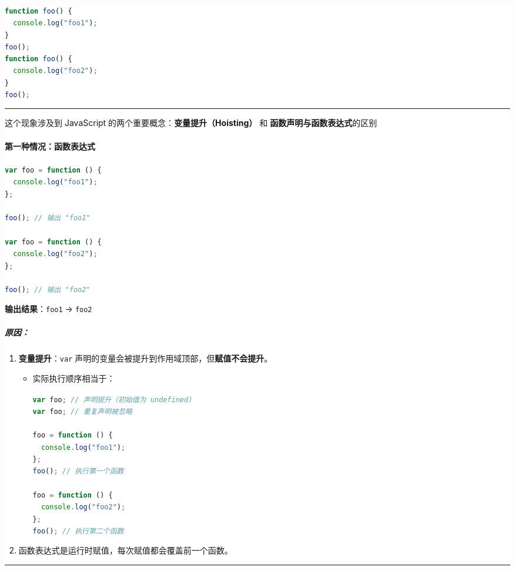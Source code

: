 ```js
function foo() {
  console.log("foo1");
}
foo();
function foo() {
  console.log("foo2");
}
foo();
```

---

这个现象涉及到 JavaScript 的两个重要概念：**变量提升（Hoisting）** 和 **函数声明与函数表达式**的区别

#### 第一种情况：函数表达式

```javascript
var foo = function () {
  console.log("foo1");
};

foo(); // 输出 "foo1"

var foo = function () {
  console.log("foo2");
};

foo(); // 输出 "foo2"
```

**输出结果**：`foo1` → `foo2`

##### 原因：

1. **变量提升**：`var` 声明的变量会被提升到作用域顶部，但**赋值不会提升**。

   - 实际执行顺序相当于：

     ```javascript
     var foo; // 声明提升（初始值为 undefined）
     var foo; // 重复声明被忽略

     foo = function () {
       console.log("foo1");
     };
     foo(); // 执行第一个函数

     foo = function () {
       console.log("foo2");
     };
     foo(); // 执行第二个函数
     ```

2. 函数表达式是运行时赋值，每次赋值都会覆盖前一个函数。

---
